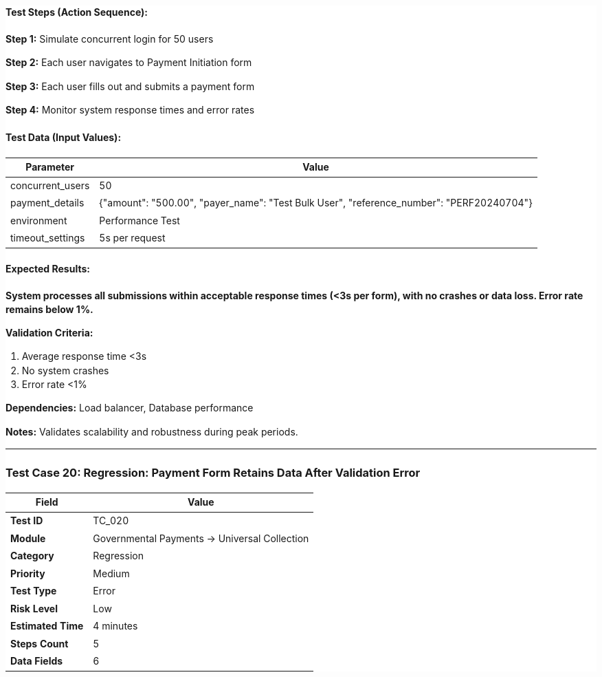 #### Test Steps (Action Sequence):

**Step 1:** Simulate concurrent login for 50 users

**Step 2:** Each user navigates to Payment Initiation form

**Step 3:** Each user fills out and submits a payment form

**Step 4:** Monitor system response times and error rates

#### Test Data (Input Values):

| Parameter | Value |
|-----------|-------|
| concurrent_users | 50 |
| payment_details | {"amount": "500.00", "payer_name": "Test Bulk User", "reference_number": "PERF20240704"} |
| environment | Performance Test |
| timeout_settings | 5s per request |

#### Expected Results:

**System processes all submissions within acceptable response times (<3s per form), with no crashes or data loss. Error rate remains below 1%.**

**Validation Criteria:**
1. Average response time <3s
2. No system crashes
3. Error rate <1%

**Dependencies:** Load balancer, Database performance

**Notes:** Validates scalability and robustness during peak periods.

---

### Test Case 20: Regression: Payment Form Retains Data After Validation Error

| Field | Value |
|-------|-------|
| **Test ID** | TC_020 |
| **Module** | Governmental Payments → Universal Collection |
| **Category** | Regression |
| **Priority** | Medium |
| **Test Type** | Error |
| **Risk Level** | Low |
| **Estimated Time** | 4 minutes |
| **Steps Count** | 5 |
| **Data Fields** | 6 |
